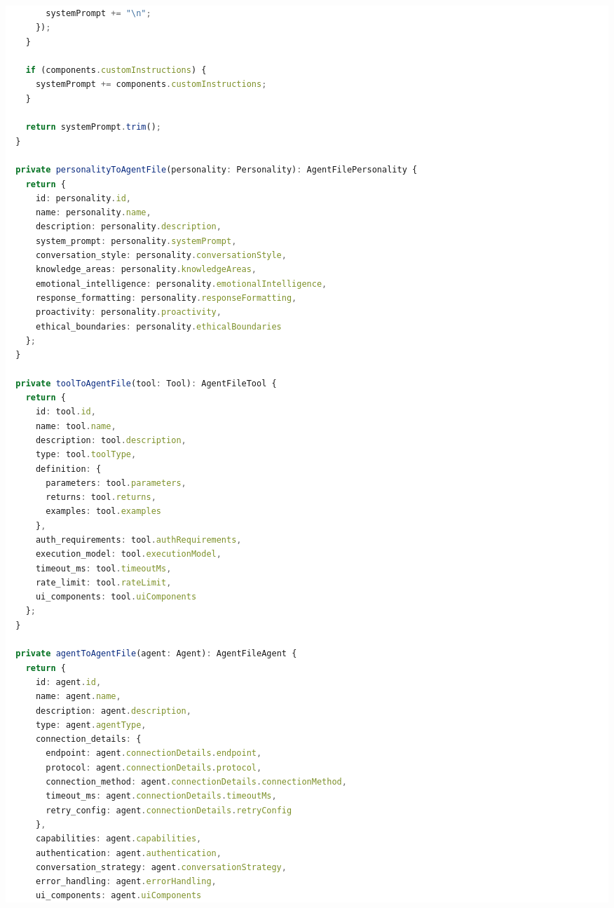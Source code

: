 ```typescript
        systemPrompt += "\n";
      });
    }

    if (components.customInstructions) {
      systemPrompt += components.customInstructions;
    }

    return systemPrompt.trim();
  }

  private personalityToAgentFile(personality: Personality): AgentFilePersonality {
    return {
      id: personality.id,
      name: personality.name,
      description: personality.description,
      system_prompt: personality.systemPrompt,
      conversation_style: personality.conversationStyle,
      knowledge_areas: personality.knowledgeAreas,
      emotional_intelligence: personality.emotionalIntelligence,
      response_formatting: personality.responseFormatting,
      proactivity: personality.proactivity,
      ethical_boundaries: personality.ethicalBoundaries
    };
  }

  private toolToAgentFile(tool: Tool): AgentFileTool {
    return {
      id: tool.id,
      name: tool.name,
      description: tool.description,
      type: tool.toolType,
      definition: {
        parameters: tool.parameters,
        returns: tool.returns,
        examples: tool.examples
      },
      auth_requirements: tool.authRequirements,
      execution_model: tool.executionModel,
      timeout_ms: tool.timeoutMs,
      rate_limit: tool.rateLimit,
      ui_components: tool.uiComponents
    };
  }

  private agentToAgentFile(agent: Agent): AgentFileAgent {
    return {
      id: agent.id,
      name: agent.name,
      description: agent.description,
      type: agent.agentType,
      connection_details: {
        endpoint: agent.connectionDetails.endpoint,
        protocol: agent.connectionDetails.protocol,
        connection_method: agent.connectionDetails.connectionMethod,
        timeout_ms: agent.connectionDetails.timeoutMs,
        retry_config: agent.connectionDetails.retryConfig
      },
      capabilities: agent.capabilities,
      authentication: agent.authentication,
      conversation_strategy: agent.conversationStrategy,
      error_handling: agent.errorHandling,
      ui_components: agent.uiComponents
```